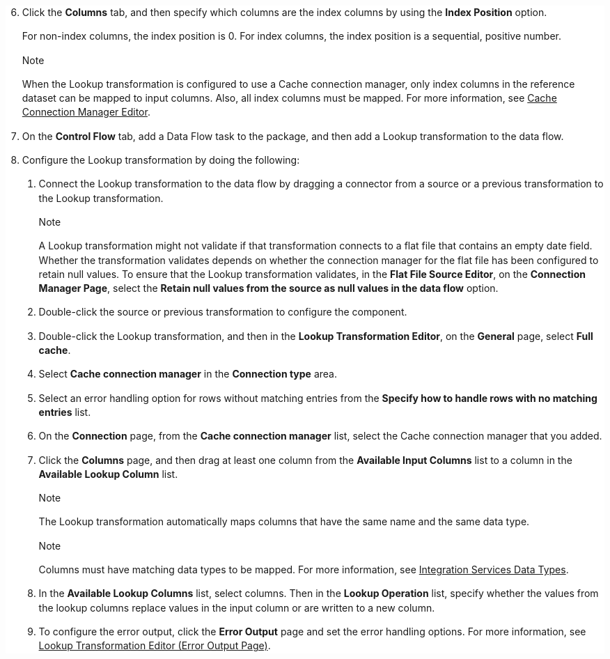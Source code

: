 6.  Click the **Columns** tab, and then specify which columns are the index columns by using the **Index Position** option.  
  
     For non-index columns, the index position is 0. For index columns, the index position is a sequential, positive number.  
  
    > [!NOTE]  
    >  When the Lookup transformation is configured to use a Cache connection manager, only index columns in the reference dataset can be mapped to input columns. Also, all index columns must be mapped. For more information, see [Cache Connection Manager Editor](../../integration-services/connection-manager/cache-connection-manager-editor.md).  
  
7.  On the **Control Flow** tab, add a Data Flow task to the package, and then add a Lookup transformation to the data flow.  
  
8.  Configure the Lookup transformation by doing the following:  
  
    1.  Connect the Lookup transformation to the data flow by dragging a connector from a source or a previous transformation to the Lookup transformation.  
  
        > [!NOTE]  
        >  A Lookup transformation might not validate if that transformation connects to a flat file that contains an empty date field. Whether the transformation validates depends on whether the connection manager for the flat file has been configured to retain null values. To ensure that the Lookup transformation validates, in the **Flat File Source Editor**, on the **Connection Manager Page**, select the **Retain null values from the source as null values in the data flow** option.  
  
    2.  Double-click the source or previous transformation to configure the component.  
  
    3.  Double-click the Lookup transformation, and then in the **Lookup Transformation Editor**, on the **General** page, select **Full cache**.  
  
    4.  Select **Cache connection manager** in the **Connection type** area.  
  
    5.  Select an error handling option for rows without matching entries from the **Specify how to handle rows with no matching entries** list.  
  
    6.  On the **Connection** page, from the **Cache connection manager** list, select the Cache connection manager that you added.  
  
    7.  Click the **Columns** page, and then drag at least one column from the **Available Input Columns** list to a column in the **Available Lookup Column** list.  
  
        > [!NOTE]  
        >  The Lookup transformation automatically maps columns that have the same name and the same data type.  
  
        > [!NOTE]  
        >  Columns must have matching data types to be mapped. For more information, see [Integration Services Data Types](../../integration-services/data-flow/integration-services-data-types.md).  
  
    8.  In the **Available Lookup Columns** list, select columns. Then in the **Lookup Operation** list, specify whether the values from the lookup columns replace values in the input column or are written to a new column.  
  
    9. To configure the error output, click the **Error Output** page and set the error handling options. For more information, see [Lookup Transformation Editor &#40;Error Output Page&#41;](../../integration-services/data-flow/transformations/lookup-transformation-editor-error-output-page.md).  
  